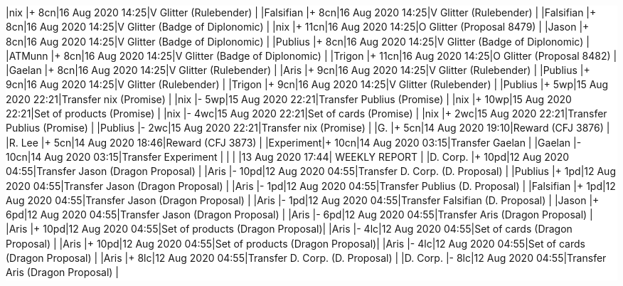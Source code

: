 |nix       |+   8cn|16 Aug 2020 14:25|V Glitter (Rulebender)           |
|Falsifian |+   8cn|16 Aug 2020 14:25|V Glitter (Rulebender)           |
|Falsifian |+   8cn|16 Aug 2020 14:25|V Glitter (Badge of Diplonomic)  |
|nix       |+  11cn|16 Aug 2020 14:25|O Glitter (Proposal 8479)        |
|Jason     |+   8cn|16 Aug 2020 14:25|V Glitter (Badge of Diplonomic)  |
|Publius   |+   8cn|16 Aug 2020 14:25|V Glitter (Badge of Diplonomic)  |
|ATMunn    |+   8cn|16 Aug 2020 14:25|V Glitter (Badge of Diplonomic)  |
|Trigon    |+  11cn|16 Aug 2020 14:25|O Glitter (Proposal 8482)        |
|Gaelan    |+   8cn|16 Aug 2020 14:25|V Glitter (Rulebender)           |
|Aris      |+   9cn|16 Aug 2020 14:25|V Glitter (Rulebender)           |
|Publius   |+   9cn|16 Aug 2020 14:25|V Glitter (Rulebender)           |
|Trigon    |+   9cn|16 Aug 2020 14:25|V Glitter (Rulebender)           |
|Publius   |+   5wp|15 Aug 2020 22:21|Transfer nix (Promise)           |
|nix       |-   5wp|15 Aug 2020 22:21|Transfer Publius (Promise)       |
|nix       |+  10wp|15 Aug 2020 22:21|Set of products (Promise)        |
|nix       |-   4wc|15 Aug 2020 22:21|Set of cards (Promise)           |
|nix       |+   2wc|15 Aug 2020 22:21|Transfer Publius (Promise)       |
|Publius   |-   2wc|15 Aug 2020 22:21|Transfer nix (Promise)           |
|G.        |+   5cn|14 Aug 2020 19:10|Reward (CFJ 3876)                |
|R. Lee    |+   5cn|14 Aug 2020 18:46|Reward (CFJ 3873)                |
|Experiment|+  10cn|14 Aug 2020 03:15|Transfer Gaelan                  |
|Gaelan    |-  10cn|14 Aug 2020 03:15|Transfer Experiment              |
|          |       |13 Aug 2020 17:44|   WEEKLY REPORT                 |
|D. Corp.  |+  10pd|12 Aug 2020 04:55|Transfer Jason (Dragon Proposal) |
|Aris      |-  10pd|12 Aug 2020 04:55|Transfer D. Corp. (D. Proposal)  |
|Publius   |+   1pd|12 Aug 2020 04:55|Transfer Jason (Dragon Proposal) |
|Aris      |-   1pd|12 Aug 2020 04:55|Transfer Publius (D. Proposal)   |
|Falsifian |+   1pd|12 Aug 2020 04:55|Transfer Jason (Dragon Proposal) |
|Aris      |-   1pd|12 Aug 2020 04:55|Transfer Falsifian (D. Proposal) |
|Jason     |+   6pd|12 Aug 2020 04:55|Transfer Jason (Dragon Proposal) |
|Aris      |-   6pd|12 Aug 2020 04:55|Transfer Aris (Dragon Proposal)  |
|Aris      |+  10pd|12 Aug 2020 04:55|Set of products (Dragon Proposal)|
|Aris      |-   4lc|12 Aug 2020 04:55|Set of cards (Dragon Proposal)   |
|Aris      |+  10pd|12 Aug 2020 04:55|Set of products (Dragon Proposal)|
|Aris      |-   4lc|12 Aug 2020 04:55|Set of cards (Dragon Proposal)   |
|Aris      |+   8lc|12 Aug 2020 04:55|Transfer D. Corp. (D. Proposal)  |
|D. Corp.  |-   8lc|12 Aug 2020 04:55|Transfer Aris (Dragon Proposal)  |